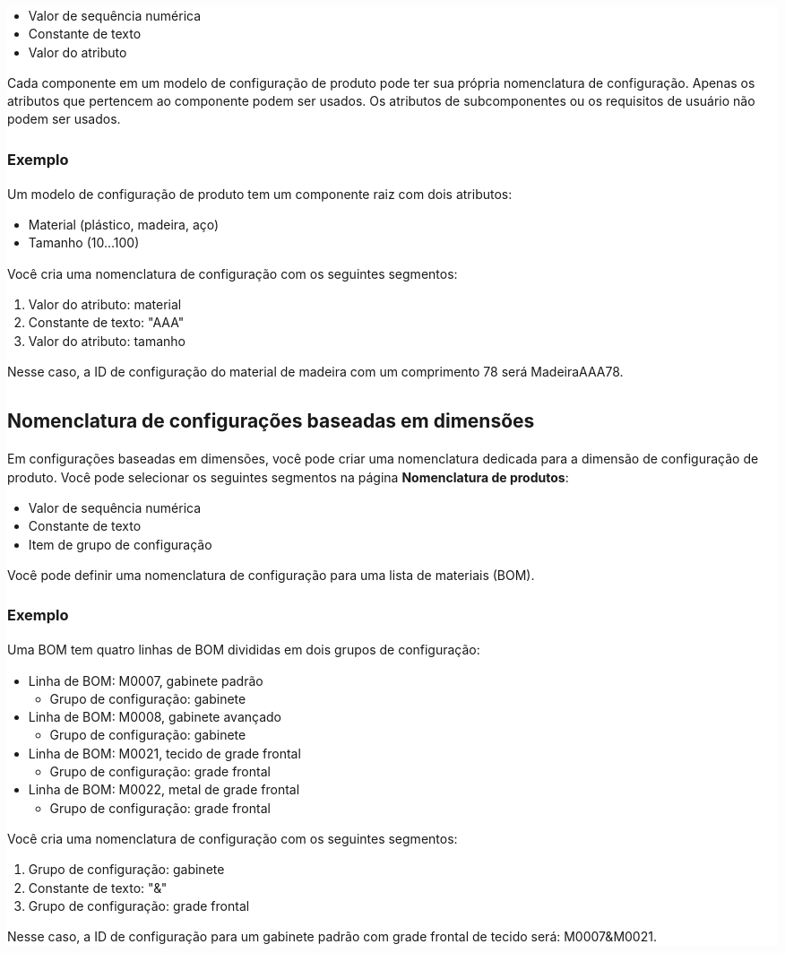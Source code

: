 -   Valor de sequência numérica
-   Constante de texto
-   Valor do atributo

Cada componente em um modelo de configuração de produto pode ter sua própria nomenclatura de configuração. Apenas os atributos que pertencem ao componente podem ser usados. Os atributos de subcomponentes ou os requisitos de usuário não podem ser usados.

### <a name="example"></a>Exemplo

Um modelo de configuração de produto tem um componente raiz com dois atributos:

-   Material (plástico, madeira, aço)
-   Tamanho (10...100)

Você cria uma nomenclatura de configuração com os seguintes segmentos:

1.  Valor do atributo: material
2.  Constante de texto: "AAA"
3.  Valor do atributo: tamanho

Nesse caso, a ID de configuração do material de madeira com um comprimento 78 será MadeiraAAA78.

## <a name="nomenclature-of-dimensionbased-configurations"></a>Nomenclatura de configurações baseadas em dimensões
Em configurações baseadas em dimensões, você pode criar uma nomenclatura dedicada para a dimensão de configuração de produto. Você pode selecionar os seguintes segmentos na página **Nomenclatura de produtos**:

-   Valor de sequência numérica
-   Constante de texto
-   Item de grupo de configuração

Você pode definir uma nomenclatura de configuração para uma lista de materiais (BOM).

### <a name="example"></a>Exemplo

Uma BOM tem quatro linhas de BOM divididas em dois grupos de configuração:

-   Linha de BOM: M0007, gabinete padrão
    -   Grupo de configuração: gabinete
-   Linha de BOM: M0008, gabinete avançado
    -   Grupo de configuração: gabinete
-   Linha de BOM: M0021, tecido de grade frontal
    -   Grupo de configuração: grade frontal
-   Linha de BOM: M0022, metal de grade frontal
    -   Grupo de configuração: grade frontal

Você cria uma nomenclatura de configuração com os seguintes segmentos:

1.  Grupo de configuração: gabinete
2.  Constante de texto: "&"
3.  Grupo de configuração: grade frontal

Nesse caso, a ID de configuração para um gabinete padrão com grade frontal de tecido será: M0007&M0021.
